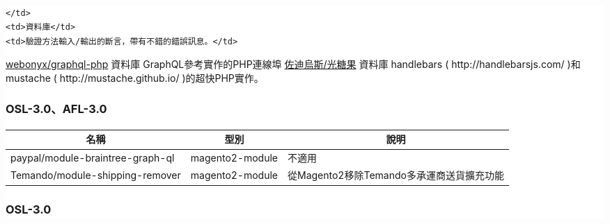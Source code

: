     </td>
    <td>資料庫</td>
    <td>驗證方法輸入/輸出的斷言，帶有不錯的錯誤訊息。</td>
  </tr>
  <tr>
    <td>
      <a href="https://github.com/webonyx/graphql-php.git">webonyx/graphql-php</a>
    </td>
    <td>資料庫</td>
    <td>GraphQL參考實作的PHP連線埠</td>
  </tr>
  <tr>
    <td>
      <a href="https://github.com/zordius/lightncandy.git">佐迪烏斯/光糖果</a>
    </td>
    <td>資料庫</td>
    <td>handlebars ( http://handlebarsjs.com/ )和mustache ( http://mustache.github.io/ )的超快PHP實作。</td>
  </tr>
  </tbody>
</table>

### OSL-3.0、AFL-3.0

<table>
  <thead>
    <tr>
      <th>名稱</th>
      <th>型別</th>
      <th>說明</th>
    </tr>
  </thead>
  <tbody>
  <tr>
    <td>
      paypal/module-braintree-graph-ql
    </td>
    <td>magento2-module</td>
    <td>不適用</td>
  </tr>
  <tr>
    <td>
      Temando/module-shipping-remover
    </td>
    <td>magento2-module</td>
    <td>從Magento2移除Temando多承運商送貨擴充功能</td>
  </tr>
  </tbody>
</table>

### OSL-3.0
